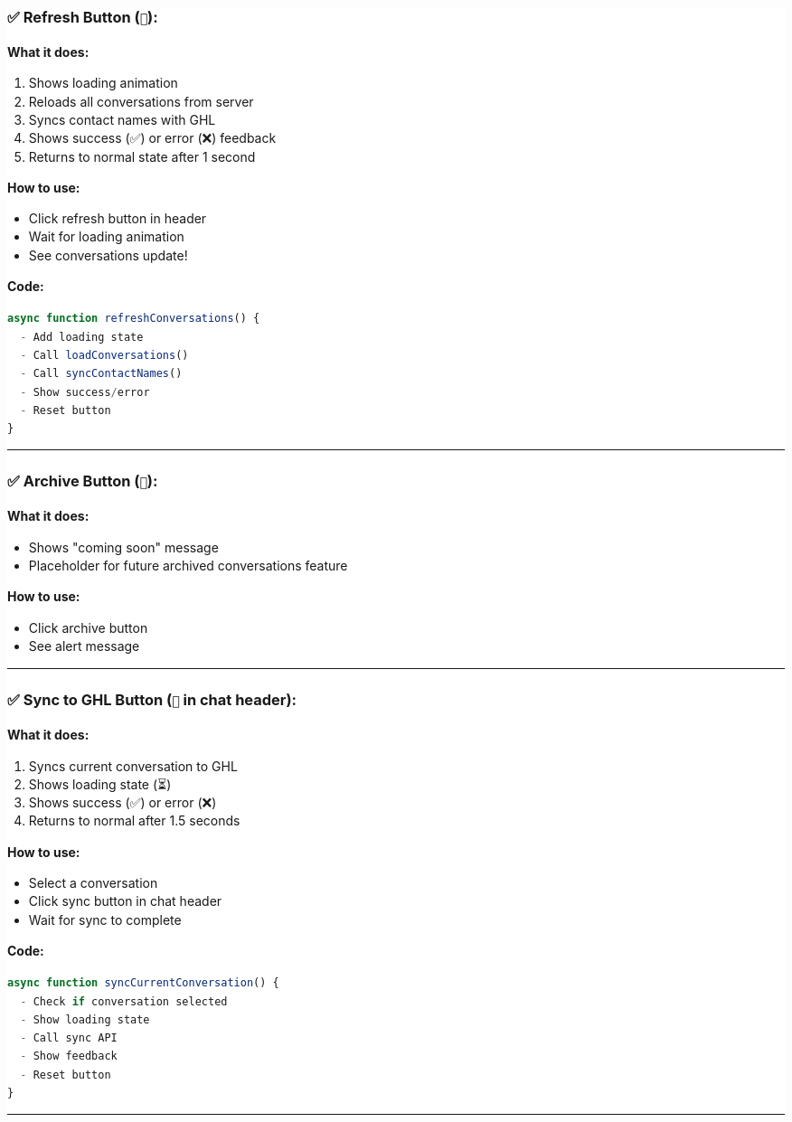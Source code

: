 ### ✅ Refresh Button (`🔄`):
**What it does:**
1. Shows loading animation
2. Reloads all conversations from server
3. Syncs contact names with GHL
4. Shows success (✅) or error (❌) feedback
5. Returns to normal state after 1 second

**How to use:**
- Click refresh button in header
- Wait for loading animation
- See conversations update!

**Code:**
```javascript
async function refreshConversations() {
  - Add loading state
  - Call loadConversations()
  - Call syncContactNames()
  - Show success/error
  - Reset button
}
```

---

### ✅ Archive Button (`📁`):
**What it does:**
- Shows "coming soon" message
- Placeholder for future archived conversations feature

**How to use:**
- Click archive button
- See alert message

---

### ✅ Sync to GHL Button (`🔄` in chat header):
**What it does:**
1. Syncs current conversation to GHL
2. Shows loading state (⏳)
3. Shows success (✅) or error (❌)
4. Returns to normal after 1.5 seconds

**How to use:**
- Select a conversation
- Click sync button in chat header
- Wait for sync to complete

**Code:**
```javascript
async function syncCurrentConversation() {
  - Check if conversation selected
  - Show loading state
  - Call sync API
  - Show feedback
  - Reset button
}
```

---